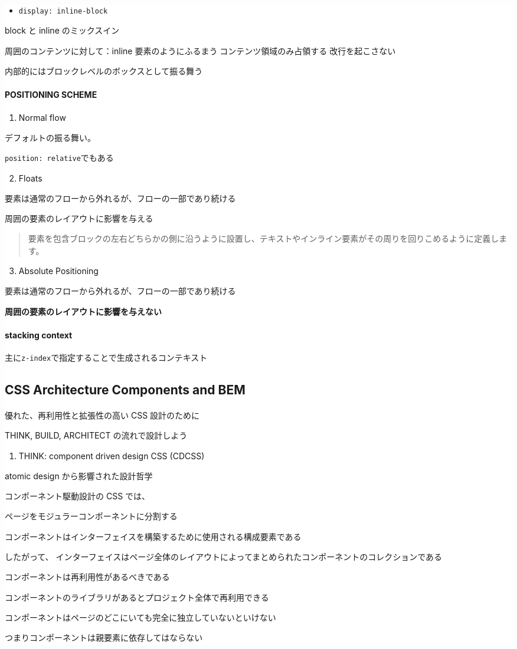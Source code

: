 - `display: inline-block`

block と inline のミックスイン

周囲のコンテンツに対して：inline 要素のようにふるまう
コンテンツ領域のみ占領する
改行を起こさない

内部的にはブロックレベルのボックスとして振る舞う

#### POSITIONING SCHEME

1. Normal flow

デフォルトの振る舞い。

`position: relative`でもある

2. Floats

要素は通常のフローから外れるが、フローの一部であり続ける

周囲の要素のレイアウトに影響を与える

> 要素を包含ブロックの左右どちらかの側に沿うように設置し、テキストやインライン要素がその周りを回りこめるように定義します。

3. Absolute Positioning

要素は通常のフローから外れるが、フローの一部であり続ける

**周囲の要素のレイアウトに影響を与えない**

#### stacking context

主に`z-index`で指定することで生成されるコンテキスト

## CSS Architecture Components and BEM

優れた、再利用性と拡張性の高い CSS 設計のために

THINK, BUILD, ARCHITECT の流れで設計しよう

1. THINK: component driven design CSS (CDCSS)

atomic design から影響された設計哲学

コンポーネント駆動設計の CSS では、

ページをモジュラーコンポーネントに分割する

コンポーネントはインターフェイスを構築するために使用される構成要素である

したがって、
インターフェイスはページ全体のレイアウトによってまとめられたコンポーネントのコレクションである

コンポーネントは再利用性があるべきである

コンポーネントのライブラリがあるとプロジェクト全体で再利用できる

コンポーネントはページのどこにいても完全に独立していないといけない

つまりコンポーネントは親要素に依存してはならない
